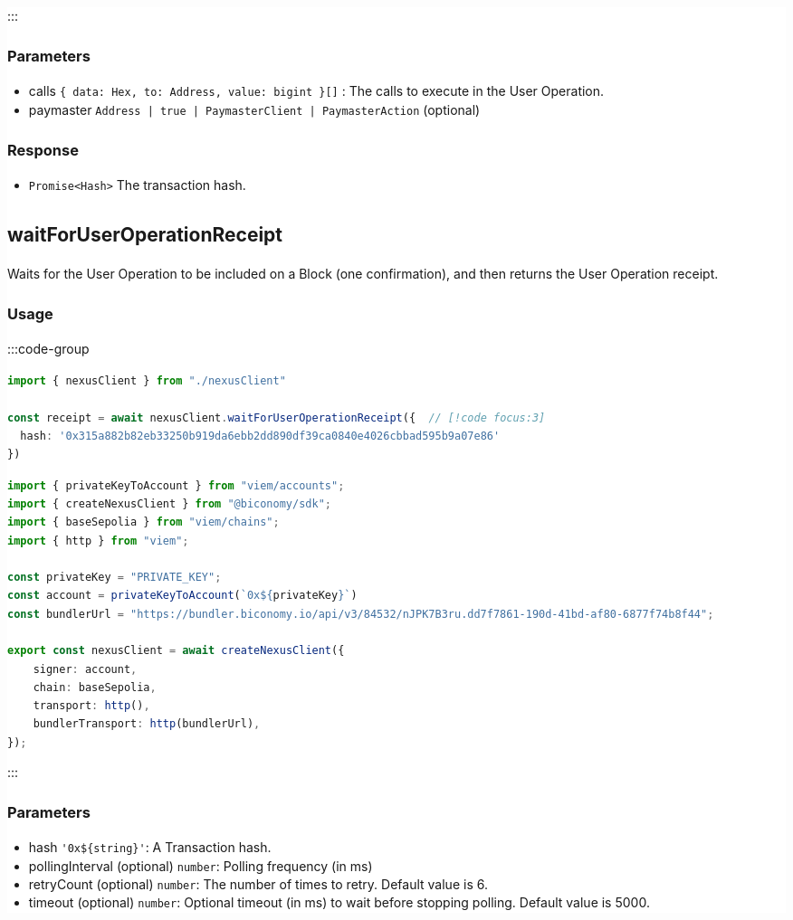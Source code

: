 :::

### Parameters
- calls `{ data: Hex, to: Address, value: bigint }[]` : The calls to execute in the User Operation.
- paymaster  `Address | true | PaymasterClient | PaymasterAction` (optional)

### Response
- `Promise<Hash>` The transaction hash.
 

## waitForUserOperationReceipt

Waits for the User Operation to be included on a Block (one confirmation), and then returns the User Operation receipt.

### Usage
:::code-group

```typescript twoslash [example.ts]
import { nexusClient } from "./nexusClient"

const receipt = await nexusClient.waitForUserOperationReceipt({  // [!code focus:3]
  hash: '0x315a882b82eb33250b919da6ebb2dd890df39ca0840e4026cbbad595b9a07e86'
})
```

```typescript twoslash [nexusClient.ts] filename="nexusClient.ts"
import { privateKeyToAccount } from "viem/accounts";
import { createNexusClient } from "@biconomy/sdk";
import { baseSepolia } from "viem/chains"; 
import { http } from "viem"; 

const privateKey = "PRIVATE_KEY";
const account = privateKeyToAccount(`0x${privateKey}`)
const bundlerUrl = "https://bundler.biconomy.io/api/v3/84532/nJPK7B3ru.dd7f7861-190d-41bd-af80-6877f74b8f44"; 

export const nexusClient = await createNexusClient({ 
    signer: account, 
    chain: baseSepolia,
    transport: http(), 
    bundlerTransport: http(bundlerUrl), 
});
```

:::

### Parameters
- hash `'0x${string}'`: A Transaction hash.
- pollingInterval (optional) `number`: Polling frequency (in ms) 
- retryCount (optional) `number`: The number of times to retry. Default value is 6.
- timeout (optional) `number`: Optional timeout (in ms) to wait before stopping polling. Default value is 5000.
